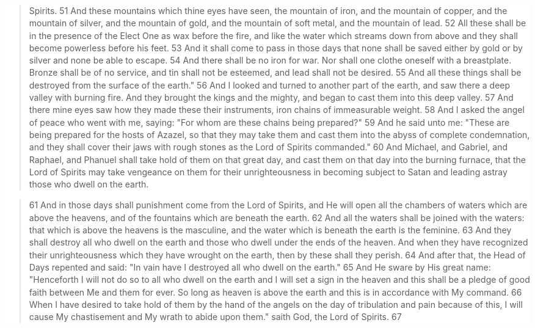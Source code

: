> Spirits.
> 51
> And these mountains which thine eyes have seen, the mountain of iron, and
> the mountain of copper, and the mountain of silver, and the mountain of gold,
> and the mountain of soft metal, and the mountain of lead.
> 52
> All these shall be in the presence of the Elect One as wax before the fire, and
> like the water which streams down from above and they shall become powerless
> before his feet.
> 53
> And it shall come to pass in those days that none shall be saved either by gold
> or by silver and none be able to escape.
> 54
> And there shall be no iron for war. Nor shall one clothe oneself with a
> breastplate. Bronze shall be of no service, and tin shall not be esteemed, and lead
> shall not be desired.
> 55
> And all these things shall be destroyed from the surface of the earth."
> 56
> And I looked and turned to another part of the earth, and saw there a deep
> valley with burning fire. And they brought the kings and the mighty, and began
> to cast them into this deep valley.
> 57
> And there mine eyes saw how they made these their instruments, iron chains
> of immeasurable weight.
> 58
> And I asked the angel of peace who went with me, saying: "For whom are
> these chains being prepared?"
> 59
> And he said unto me: "These are being prepared for the hosts of Azazel, so
> that they may take them and cast them into the abyss of complete condemnation,
> and they shall cover their jaws with rough stones as the Lord of Spirits
> commanded."
> 60
> And Michael, and Gabriel, and Raphael, and Phanuel shall take hold of them
> on that great day, and cast them on that day into the burning furnace, that the
> Lord of Spirits may take vengeance on them for their unrighteousness in
> becoming subject to Satan and leading astray those who dwell on the earth.

> 61
> And in those days shall punishment come from the Lord of Spirits, and He
> will open all the chambers of waters which are above the heavens, and of the
> fountains which are beneath the earth.
> 62
> And all the waters shall be joined with the waters: that which is above the
> heavens is the masculine, and the water which is beneath the earth is the
> feminine.
> 63
> And they shall destroy all who dwell on the earth and those who dwell under
> the ends of the heaven. And when they have recognized their unrighteousness
> which they have wrought on the earth, then by these shall they perish.
> 64
> And after that, the Head of Days repented and said: "In vain have I destroyed
> all who dwell on the earth."
> 65
> And He sware by His great name: "Henceforth I will not do so to all who
> dwell on the earth and I will set a sign in the heaven and this shall be a pledge of
> good faith between Me and them for ever. So long as heaven is above the earth
> and this is in accordance with My command.
> 66
> When I have desired to take hold of them by the hand of the angels on the day
> of tribulation and pain because of this, I will cause My chastisement and My
> wrath to abide upon them." saith God, the Lord of Spirits.
> 67